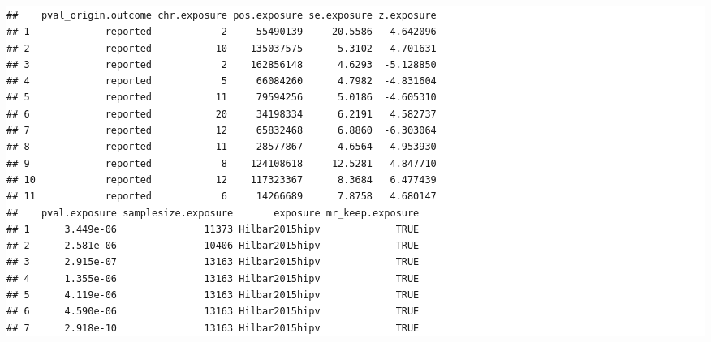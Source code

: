     ##    pval_origin.outcome chr.exposure pos.exposure se.exposure z.exposure
    ## 1             reported            2     55490139     20.5586   4.642096
    ## 2             reported           10    135037575      5.3102  -4.701631
    ## 3             reported            2    162856148      4.6293  -5.128850
    ## 4             reported            5     66084260      4.7982  -4.831604
    ## 5             reported           11     79594256      5.0186  -4.605310
    ## 6             reported           20     34198334      6.2191   4.582737
    ## 7             reported           12     65832468      6.8860  -6.303064
    ## 8             reported           11     28577867      4.6564   4.953930
    ## 9             reported            8    124108618     12.5281   4.847710
    ## 10            reported           12    117323367      8.3684   6.477439
    ## 11            reported            6     14266689      7.8758   4.680147
    ##    pval.exposure samplesize.exposure       exposure mr_keep.exposure
    ## 1      3.449e-06               11373 Hilbar2015hipv             TRUE
    ## 2      2.581e-06               10406 Hilbar2015hipv             TRUE
    ## 3      2.915e-07               13163 Hilbar2015hipv             TRUE
    ## 4      1.355e-06               13163 Hilbar2015hipv             TRUE
    ## 5      4.119e-06               13163 Hilbar2015hipv             TRUE
    ## 6      4.590e-06               13163 Hilbar2015hipv             TRUE
    ## 7      2.918e-10               13163 Hilbar2015hipv             TRUE
